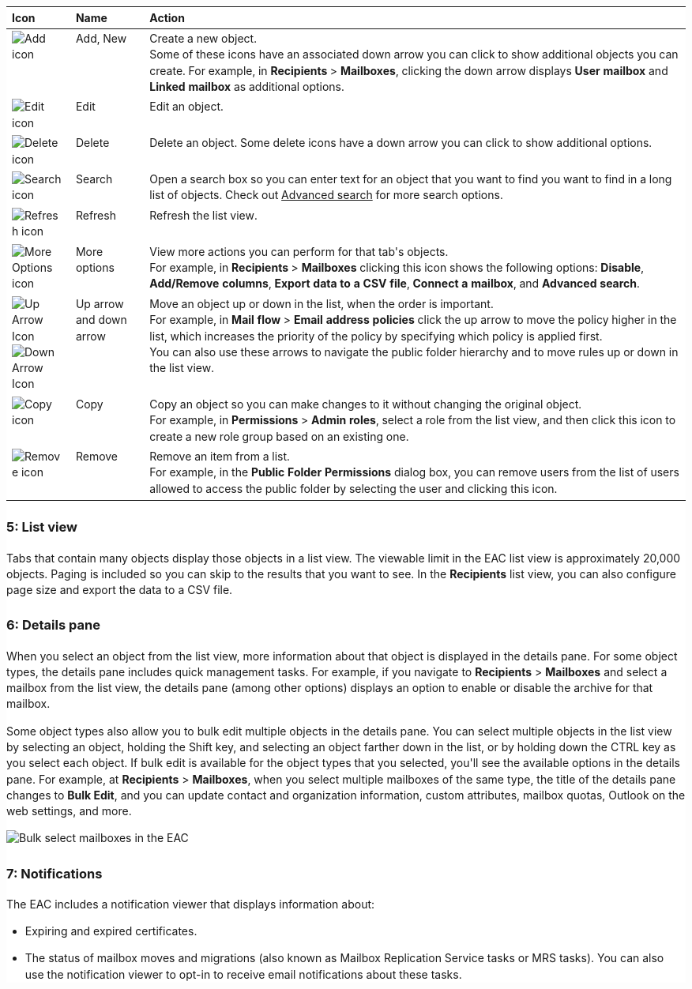 |**Icon**|**Name**|**Action**|
|:-----|:-----|:-----|
|![Add icon](../../media/ITPro_EAC_AddIcon.png)|Add, New|Create a new object.  <br/>  Some of these icons have an associated down arrow you can click to show additional objects you can create. For example, in **Recipients** \> **Mailboxes**, clicking the down arrow displays **User mailbox** and **Linked mailbox** as additional options.|
|![Edit icon](../../media/ITPro_EAC_EditIcon.png)|Edit|Edit an object.|
|![Delete icon](../../media/ITPro_EAC_DeleteIcon.png)|Delete|Delete an object. Some delete icons have a down arrow you can click to show additional options.|
|![Search icon](../../media/ITPro_EAC_.png)|Search|Open a search box so you can enter text for an object that you want to find you want to find in a long list of objects. Check out [Advanced search](https://technet.microsoft.com/library/cf4251f9-e4ec-44d7-97c2-c5cdd67ce60c.aspx) for more search options.|
|![Refresh icon](../../media/ITPro_EAC_RefreshIcon.png)|Refresh|Refresh the list view.|
|![More Options icon](../../media/ITPro_EAC_MoreOptionsIcon.png)|More options|View more actions you can perform for that tab's objects.  <br/> For example, in **Recipients** \> **Mailboxes** clicking this icon shows the following options: **Disable**, **Add/Remove columns**, **Export data to a CSV file**, **Connect a mailbox**, and **Advanced search**.|
|![Up Arrow Icon](../../media/ITPro_EAC_UpArrowIcon.png)           <br/> ![Down Arrow Icon](../../media/ITPro_EAC_DownArrowIcon.png)|Up arrow and down arrow|Move an object up or down in the list, when the order is important.  <br/> For example, in **Mail flow** \> **Email address policies** click the up arrow to move the policy higher in the list, which increases the priority of the policy by specifying which policy is applied first.  <br/> You can also use these arrows to navigate the public folder hierarchy and to move rules up or down in the list view.|
|![Copy icon](../../media/ITPro_EAC_CopyIcon.png)|Copy|Copy an object so you can make changes to it without changing the original object.  <br/> For example, in **Permissions** \> **Admin roles**, select a role from the list view, and then click this icon to create a new role group based on an existing one.|
|![Remove icon](../../media/ITPro_EAC_RemoveIcon.png)|Remove|Remove an item from a list.  <br/>  For example, in the **Public Folder Permissions** dialog box, you can remove users from the list of users allowed to access the public folder by selecting the user and clicking this icon.|

### 5: List view

Tabs that contain many objects display those objects in a list view. The viewable limit in the EAC list view is approximately 20,000 objects. Paging is included so you can skip to the results that you want to see. In the **Recipients** list view, you can also configure page size and export the data to a CSV file.

### 6: Details pane

When you select an object from the list view, more information about that object is displayed in the details pane. For some object types, the details pane includes quick management tasks. For example, if you navigate to **Recipients** \> **Mailboxes** and select a mailbox from the list view, the details pane (among other options) displays an option to enable or disable the archive for that mailbox.

Some object types also allow you to bulk edit multiple objects in the details pane. You can select multiple objects in the list view by selecting an object, holding the Shift key, and selecting an object farther down in the list, or by holding down the CTRL key as you select each object. If bulk edit is available for the object types that you selected, you'll see the available options in the details pane. For example, at **Recipients** \> **Mailboxes**, when you select multiple mailboxes of the same type, the title of the details pane changes to **Bulk Edit**, and you can update contact and organization information, custom attributes, mailbox quotas, Outlook on the web settings, and more.

![Bulk select mailboxes in the EAC](../../media/ee6acd85-a6b8-44f4-8eb1-a6e84e4dfff1.png)

### 7: Notifications

The EAC includes a notification viewer that displays information about:

- Expiring and expired certificates.

- The status of mailbox moves and migrations (also known as Mailbox Replication Service tasks or MRS tasks). You can also use the notification viewer to opt-in to receive email notifications about these tasks.
